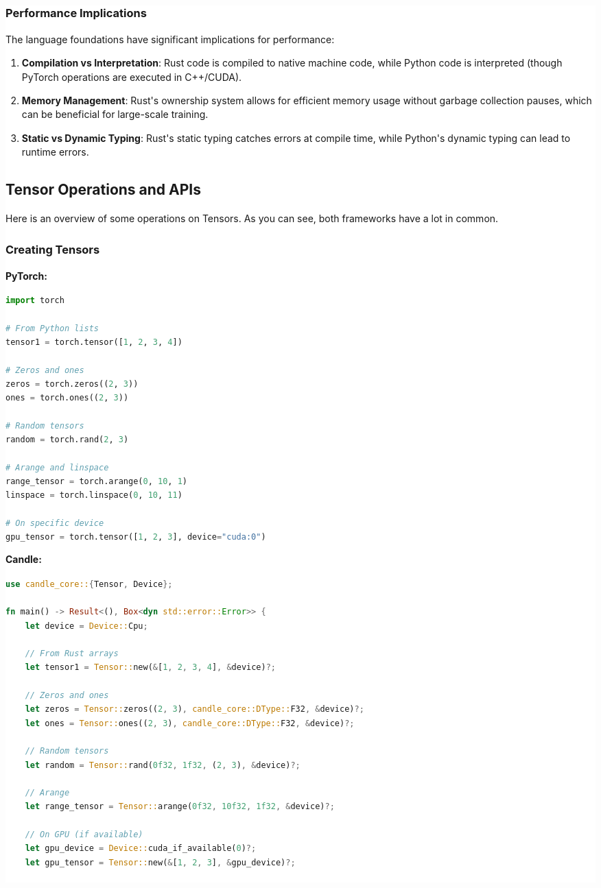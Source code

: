 ### Performance Implications

The language foundations have significant implications for performance:

1. **Compilation vs Interpretation**: Rust code is compiled to native machine code, while Python code is interpreted (though PyTorch operations are executed in C++/CUDA).

2. **Memory Management**: Rust's ownership system allows for efficient memory usage without garbage collection pauses, which can be beneficial for large-scale training.

3. **Static vs Dynamic Typing**: Rust's static typing catches errors at compile time, while Python's dynamic typing can lead to runtime errors.

## Tensor Operations and APIs
Here is an overview of some operations on Tensors.
As you can see, both frameworks have a lot in common. 

### Creating Tensors

**PyTorch:**
```python
import torch

# From Python lists
tensor1 = torch.tensor([1, 2, 3, 4])

# Zeros and ones
zeros = torch.zeros((2, 3))
ones = torch.ones((2, 3))

# Random tensors
random = torch.rand(2, 3)

# Arange and linspace
range_tensor = torch.arange(0, 10, 1)
linspace = torch.linspace(0, 10, 11)

# On specific device
gpu_tensor = torch.tensor([1, 2, 3], device="cuda:0")
```

**Candle:**
```rust
use candle_core::{Tensor, Device};

fn main() -> Result<(), Box<dyn std::error::Error>> {
    let device = Device::Cpu;
    
    // From Rust arrays
    let tensor1 = Tensor::new(&[1, 2, 3, 4], &device)?;
    
    // Zeros and ones
    let zeros = Tensor::zeros((2, 3), candle_core::DType::F32, &device)?;
    let ones = Tensor::ones((2, 3), candle_core::DType::F32, &device)?;
    
    // Random tensors
    let random = Tensor::rand(0f32, 1f32, (2, 3), &device)?;
    
    // Arange
    let range_tensor = Tensor::arange(0f32, 10f32, 1f32, &device)?;
    
    // On GPU (if available)
    let gpu_device = Device::cuda_if_available(0)?;
    let gpu_tensor = Tensor::new(&[1, 2, 3], &gpu_device)?;
    
```